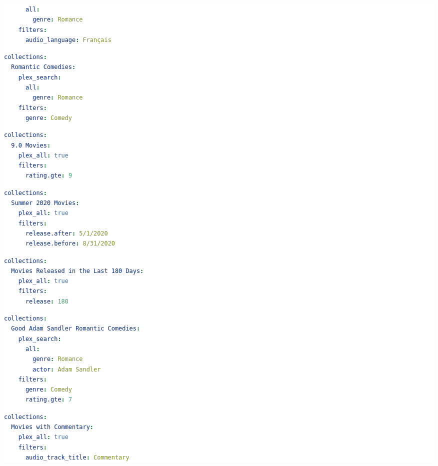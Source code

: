 ```yaml
      all:
        genre: Romance
    filters:
      audio_language: Français
```
```yaml
collections:
  Romantic Comedies:
    plex_search:
      all:
        genre: Romance
    filters:
      genre: Comedy
```
```yaml
collections:
  9.0 Movies:
    plex_all: true
    filters:
      rating.gte: 9
```
```yaml
collections:
  Summer 2020 Movies:
    plex_all: true
    filters:
      release.after: 5/1/2020
      release.before: 8/31/2020
```
```yaml
collections:
  Movies Released in the Last 180 Days:
    plex_all: true
    filters:
      release: 180
```
```yaml
collections:
  Good Adam Sandler Romantic Comedies:
    plex_search:
      all:
        genre: Romance
        actor: Adam Sandler
    filters:
      genre: Comedy
      rating.gte: 7
```
```yaml
collections:
  Movies with Commentary:
    plex_all: true
    filters:
      audio_track_title: Commentary
```
